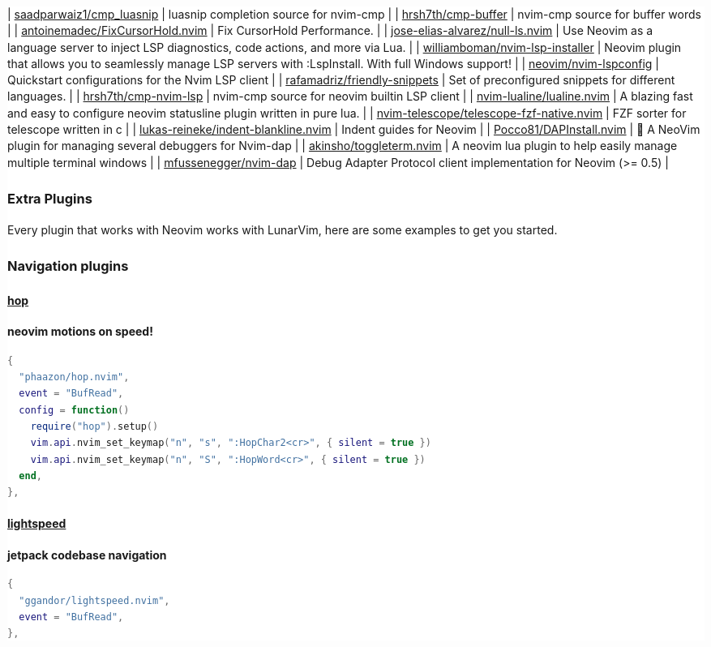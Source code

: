 | [saadparwaiz1/cmp_luasnip](https://github.com/saadparwaiz1/cmp_luasnip)                                       | luasnip completion source for nvim-cmp                                                                                                                         |
| [hrsh7th/cmp-buffer](https://github.com/hrsh7th/cmp-buffer)                                                   | nvim-cmp source for buffer words                                                                                                                               |
| [antoinemadec/FixCursorHold.nvim](https://github.com/antoinemadec/FixCursorHold.nvim)                         | Fix CursorHold Performance.                                                                                                                                    |
| [jose-elias-alvarez/null-ls.nvim](https://github.com/jose-elias-alvarez/null-ls.nvim)                         | Use Neovim as a language server to inject LSP diagnostics, code actions, and more via Lua.                                                                     |
| [williamboman/nvim-lsp-installer](https://github.com/williamboman/nvim-lsp-installer)                         | Neovim plugin that allows you to seamlessly manage LSP servers with :LspInstall. With full Windows support!                                                    |
| [neovim/nvim-lspconfig](https://github.com/neovim/nvim-lspconfig)                                             | Quickstart configurations for the Nvim LSP client                                                                                                              |
| [rafamadriz/friendly-snippets](https://github.com/rafamadriz/friendly-snippets)                               | Set of preconfigured snippets for different languages.                                                                                                         |
| [hrsh7th/cmp-nvim-lsp](https://github.com/hrsh7th/cmp-nvim-lsp)                                               | nvim-cmp source for neovim builtin LSP client                                                                                                                  |
| [nvim-lualine/lualine.nvim](https://github.com/nvim-lualine/lualine.nvim)                                     | A blazing fast and easy to configure neovim statusline plugin written in pure lua.                                                                             |
| [nvim-telescope/telescope-fzf-native.nvim](https://github.com/nvim-telescope/telescope-fzf-native.nvim)       | FZF sorter for telescope written in c                                                                                                                          |
| [lukas-reineke/indent-blankline.nvim](https://github.com/lukas-reineke/indent-blankline.nvim)                 | Indent guides for Neovim                                                                                                                                       |
| [Pocco81/DAPInstall.nvim](https://github.com/Pocco81/DAPInstall.nvim)                                         | 🦆 A NeoVim plugin for managing several debuggers for Nvim-dap                                                                                                |
| [akinsho/toggleterm.nvim](https://github.com/akinsho/toggleterm.nvim)                                         | A neovim lua plugin to help easily manage multiple terminal windows                                                                                            |
| [mfussenegger/nvim-dap](https://github.com/mfussenegger/nvim-dap)                                             | Debug Adapter Protocol client implementation for Neovim (>= 0.5)                                                                                               |

### Extra Plugins

Every plugin that works with Neovim works with LunarVim, here are some examples to get you started.

### Navigation plugins

#### [hop](https://github.com/phaazon/hop.nvim)

**neovim motions on speed!**

```lua
{
  "phaazon/hop.nvim",
  event = "BufRead",
  config = function()
    require("hop").setup()
    vim.api.nvim_set_keymap("n", "s", ":HopChar2<cr>", { silent = true })
    vim.api.nvim_set_keymap("n", "S", ":HopWord<cr>", { silent = true })
  end,
},
```

#### [lightspeed](https://github.com/ggandor/lightspeed.nvim)

**jetpack codebase navigation**

```lua
{
  "ggandor/lightspeed.nvim",
  event = "BufRead",
},
```
